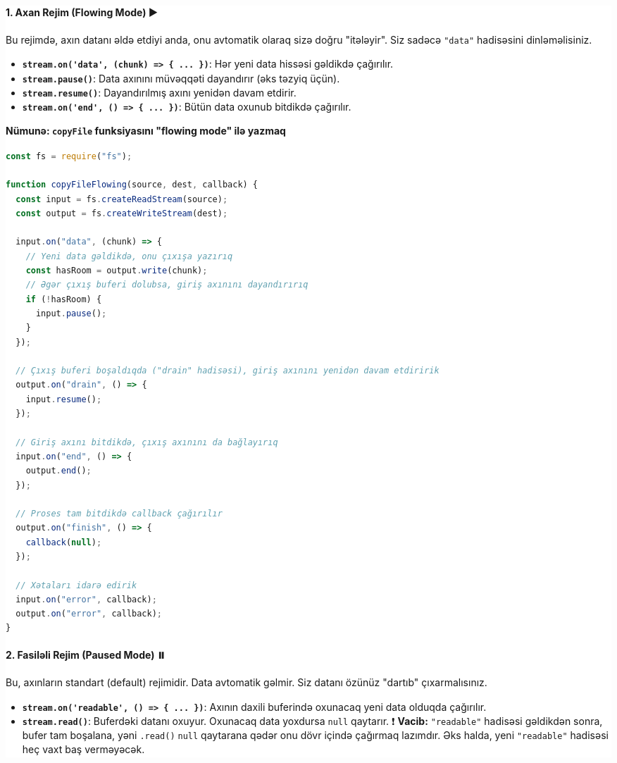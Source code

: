 #### 1. Axan Rejim (Flowing Mode) ▶️
Bu rejimdə, axın datanı əldə etdiyi anda, onu avtomatik olaraq sizə doğru "itələyir". Siz sadəcə `"data"` hadisəsini dinləməlisiniz.
* **`stream.on('data', (chunk) => { ... })`**: Hər yeni data hissəsi gəldikdə çağırılır.
* **`stream.pause()`**: Data axınını müvəqqəti dayandırır (əks təzyiq üçün).
* **`stream.resume()`**: Dayandırılmış axını yenidən davam etdirir.
* **`stream.on('end', () => { ... })`**: Bütün data oxunub bitdikdə çağırılır.

**Nümunə: `copyFile` funksiyasını "flowing mode" ilə yazmaq**
```javascript
const fs = require("fs");

function copyFileFlowing(source, dest, callback) {
  const input = fs.createReadStream(source);
  const output = fs.createWriteStream(dest);

  input.on("data", (chunk) => {
    // Yeni data gəldikdə, onu çıxışa yazırıq
    const hasRoom = output.write(chunk);
    // Əgər çıxış buferi dolubsa, giriş axınını dayandırırıq
    if (!hasRoom) {
      input.pause();
    }
  });
  
  // Çıxış buferi boşaldıqda ("drain" hadisəsi), giriş axınını yenidən davam etdiririk
  output.on("drain", () => {
    input.resume();
  });
  
  // Giriş axını bitdikdə, çıxış axınını da bağlayırıq
  input.on("end", () => {
    output.end();
  });
  
  // Proses tam bitdikdə callback çağırılır
  output.on("finish", () => {
    callback(null);
  });
  
  // Xətaları idarə edirik
  input.on("error", callback);
  output.on("error", callback);
}
```

#### 2. Fasiləli Rejim (Paused Mode) ⏸️
Bu, axınların standart (default) rejimidir. Data avtomatik gəlmir. Siz datanı özünüz "dartıb" çıxarmalısınız.
* **`stream.on('readable', () => { ... })`**: Axının daxili buferində oxunacaq yeni data olduqda çağırılır.
* **`stream.read()`**: Buferdəki datanı oxuyur. Oxunacaq data yoxdursa `null` qaytarır.
❗️ **Vacib:** `"readable"` hadisəsi gəldikdən sonra, bufer tam boşalana, yəni `.read()` `null` qaytarana qədər onu dövr içində çağırmaq lazımdır. Əks halda, yeni `"readable"` hadisəsi heç vaxt baş verməyəcək.
